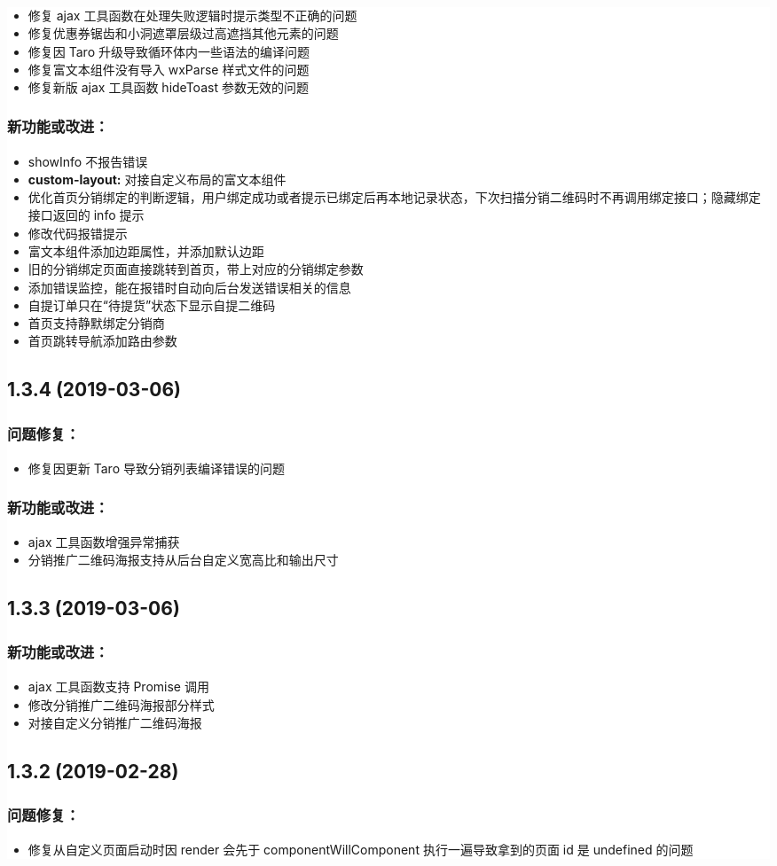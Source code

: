 * 修复 ajax 工具函数在处理失败逻辑时提示类型不正确的问题 
* 修复优惠券锯齿和小洞遮罩层级过高遮挡其他元素的问题 
* 修复因 Taro 升级导致循环体内一些语法的编译问题 
* 修复富文本组件没有导入 wxParse 样式文件的问题 
* 修复新版 ajax 工具函数 hideToast 参数无效的问题 


### 新功能或改进：

* showInfo 不报告错误 
* **custom-layout:** 对接自定义布局的富文本组件 
* 优化首页分销绑定的判断逻辑，用户绑定成功或者提示已绑定后再本地记录状态，下次扫描分销二维码时不再调用绑定接口；隐藏绑定接口返回的 info 提示 
* 修改代码报错提示 
* 富文本组件添加边距属性，并添加默认边距 
* 旧的分销绑定页面直接跳转到首页，带上对应的分销绑定参数 
* 添加错误监控，能在报错时自动向后台发送错误相关的信息 
* 自提订单只在“待提货”状态下显示自提二维码 
* 首页支持静默绑定分销商 
* 首页跳转导航添加路由参数 



<a name="1.3.4"></a>
## 1.3.4 (2019-03-06)


### 问题修复：

* 修复因更新 Taro 导致分销列表编译错误的问题 


### 新功能或改进：

* ajax 工具函数增强异常捕获 
* 分销推广二维码海报支持从后台自定义宽高比和输出尺寸 



## 1.3.3 (2019-03-06)


### 新功能或改进：

* ajax 工具函数支持 Promise 调用 
* 修改分销推广二维码海报部分样式 
* 对接自定义分销推广二维码海报 



## 1.3.2 (2019-02-28)


### 问题修复：

* 修复从自定义页面启动时因 render 会先于 componentWillComponent 执行一遍导致拿到的页面 id 是 undefined 的问题 
